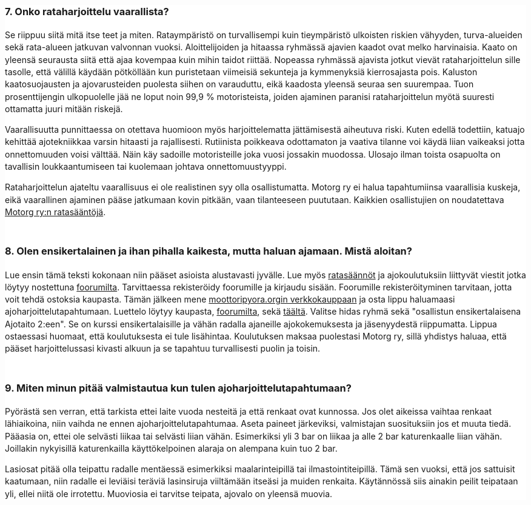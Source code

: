 ### 7. Onko rataharjoittelu vaarallista?

Se riippuu siitä mitä itse teet ja miten. Rataympäristö on turvallisempi kuin tieympäristö ulkoisten riskien vähyyden, turva-alueiden sekä rata-alueen jatkuvan valvonnan vuoksi. Aloittelijoiden ja hitaassa ryhmässä ajavien kaadot ovat melko harvinaisia. Kaato on yleensä seurausta siitä että ajaa kovempaa kuin mihin taidot riittää. Nopeassa ryhmässä ajavista jotkut vievät rataharjoittelun sille tasolle, että välillä käydään pötköllään kun puristetaan viimeisiä sekunteja ja kymmenyksiä kierrosajasta pois. Kaluston kaatosuojausten ja ajovarusteiden puolesta siihen on varauduttu, eikä kaadosta yleensä seuraa sen suurempaa. Tuon prosenttijengin ulkopuolelle jää ne loput noin 99,9 % motoristeista, joiden ajaminen paranisi rataharjoittelun myötä suuresti ottamatta juuri mitään riskejä.

Vaarallisuutta punnittaessa on otettava huomioon myös harjoittelematta jättämisestä aiheutuva riski. Kuten edellä todettiin, katuajo kehittää ajotekniikkaa varsin hitaasti ja rajallisesti. Rutiinista poikkeava odottamaton ja vaativa tilanne voi käydä liian vaikeaksi jotta onnettomuuden voisi välttää. Näin käy sadoille motoristeille joka vuosi jossakin muodossa. Ulosajo ilman toista osapuolta on tavallisin loukkaantumiseen tai kuolemaan johtava onnettomuustyyppi.

Rataharjoittelun ajateltu vaarallisuus ei ole realistinen syy olla osallistumatta. Motorg ry ei halua tapahtumiinsa vaarallisia kuskeja, eikä vaarallinen ajaminen pääse jatkumaan kovin pitkään, vaan tilanteeseen puututaan. Kaikkien osallistujien on noudatettava [Motorg ry:n ratasääntöjä](/Ajoharjoittelu#Säännöt).
<br /><br />

### 8. Olen ensikertalainen ja ihan pihalla kaikesta, mutta haluan ajamaan. Mistä aloitan?

Lue ensin tämä teksti kokonaan niin pääset asioista alustavasti jyvälle. Lue myös [ratasäännöt](/Ajoharjoittelu#Säännöt) ja ajokoulutuksiin liittyvät viestit jotka löytyy nostettuna [foorumilta](http://www.moottoripyora.org/keskustelu/forumdisplay.php/384-MotOrg-ry-n-ratap%C3%A4iv%C3%A4t-ja-ajokoulutukset). Tarvittaessa rekisteröidy foorumille ja kirjaudu sisään. Foorumille rekisteröityminen tarvitaan, jotta voit tehdä ostoksia kaupasta. Tämän jälkeen mene [moottoripyora.orgin verkkokauppaan](http://www.moottoripyora.org/kauppa) ja osta lippu haluamaasi ajoharjoittelutapahtumaan. Luettelo löytyy kaupasta, [foorumilta](http://www.moottoripyora.org/keskustelu/forumdisplay.php/384-MotOrg-ry-n-ratap%C3%A4iv%C3%A4t-ja-ajokoulutukset), sekä [täältä](/Tapahtumat). Valitse hidas ryhmä sekä "osallistun ensikertalaisena Ajotaito 2:een". Se on kurssi ensikertalaisille ja vähän radalla ajaneille ajokokemuksesta ja jäsenyydestä riippumatta. Lippua ostaessasi huomaat, että koulutuksesta ei tule lisähintaa. Koulutuksen maksaa puolestasi Motorg ry, sillä yhdistys haluaa, että pääset harjoittelussasi kivasti alkuun ja se tapahtuu turvallisesti puolin ja toisin.
<br /><br />

### 9. Miten minun pitää valmistautua kun tulen ajoharjoittelutapahtumaan?

Pyörästä sen verran, että tarkista ettei laite vuoda nesteitä ja että renkaat ovat kunnossa. Jos olet aikeissa vaihtaa renkaat lähiaikoina, niin vaihda ne ennen ajoharjoittelutapahtumaa. Aseta paineet järkeviksi, valmistajan suosituksiin jos et muuta tiedä. Pääasia on, ettei ole selvästi liikaa tai selvästi liian vähän. Esimerkiksi yli 3 bar on liikaa ja alle 2 bar katurenkaalle liian vähän. Joillakin nykyisillä katurenkailla käyttökelpoinen alaraja on alempana kuin tuo 2 bar.

Lasiosat pitää olla teipattu radalle mentäessä esimerkiksi maalarinteipillä tai ilmastointiteipillä. Tämä sen vuoksi, että jos sattuisit kaatumaan, niin radalle ei leviäisi teräviä lasinsiruja viiltämään itseäsi ja muiden renkaita. Käytännössä siis ainakin peilit teipataan yli, ellei niitä ole irrotettu. Muoviosia ei tarvitse teipata, ajovalo on yleensä muovia.
